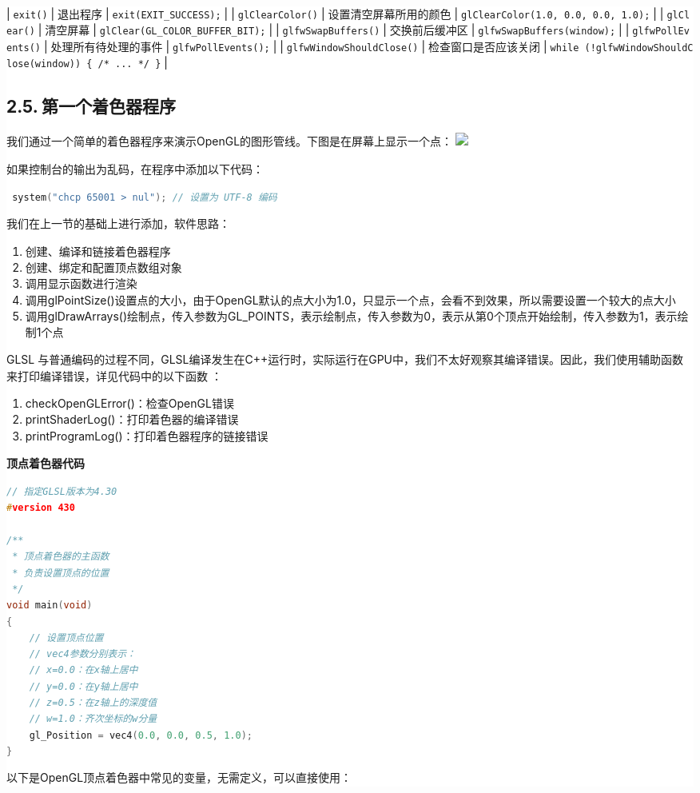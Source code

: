 | `exit()` | 退出程序 | `exit(EXIT_SUCCESS);` |
| `glClearColor()` | 设置清空屏幕所用的颜色 | `glClearColor(1.0, 0.0, 0.0, 1.0);` |
| `glClear()` | 清空屏幕 | `glClear(GL_COLOR_BUFFER_BIT);` |
| `glfwSwapBuffers()` | 交换前后缓冲区 | `glfwSwapBuffers(window);` |
| `glfwPollEvents()` | 处理所有待处理的事件 | `glfwPollEvents();` |
| `glfwWindowShouldClose()` | 检查窗口是否应该关闭 | `while (!glfwWindowShouldClose(window)) { /* ... */ }` |


## 2.5. 第一个着色器程序
我们通过一个简单的着色器程序来演示OpenGL的图形管线。下图是在屏幕上显示一个点： 
![](https://easyimage.elyt.cn/i/2025/05/03/5730490764476028931-2.webp)  

如果控制台的输出为乱码，在程序中添加以下代码：
```cpp
 system("chcp 65001 > nul"); // 设置为 UTF-8 编码
 ```

 我们在上一节的基础上进行添加，软件思路：
1. 创建、编译和链接着色器程序
2. 创建、绑定和配置顶点数组对象
3. 调用显示函数进行渲染
4. 调用glPointSize()设置点的大小，由于OpenGL默认的点大小为1.0，只显示一个点，会看不到效果，所以需要设置一个较大的点大小
5. 调用glDrawArrays()绘制点，传入参数为GL_POINTS，表示绘制点，传入参数为0，表示从第0个顶点开始绘制，传入参数为1，表示绘制1个点

GLSL 与普通编码的过程不同，GLSL编译发生在C++运行时，实际运行在GPU中，我们不太好观察其编译错误。因此，我们使用辅助函数来打印编译错误，详见代码中的以下函数 ：
1. checkOpenGLError()：检查OpenGL错误
2. printShaderLog()：打印着色器的编译错误
3. printProgramLog()：打印着色器程序的链接错误

**顶点着色器代码**
```cpp
// 指定GLSL版本为4.30
#version 430

/**
 * 顶点着色器的主函数
 * 负责设置顶点的位置
 */
void main(void)
{
    // 设置顶点位置
    // vec4参数分别表示：
    // x=0.0：在x轴上居中
    // y=0.0：在y轴上居中
    // z=0.5：在z轴上的深度值
    // w=1.0：齐次坐标的w分量
    gl_Position = vec4(0.0, 0.0, 0.5, 1.0);
}
```
以下是OpenGL顶点着色器中常见的变量，无需定义，可以直接使用：
